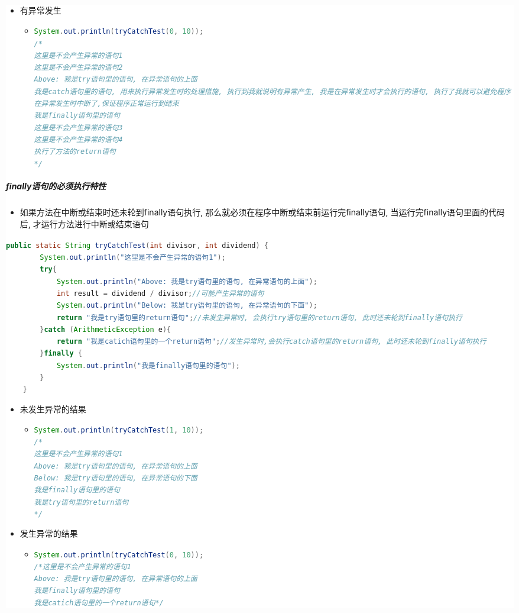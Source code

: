 - 有异常发生

  - ```java
    System.out.println(tryCatchTest(0, 10));
    /*
    这里是不会产生异常的语句1
    这里是不会产生异常的语句2
    Above: 我是try语句里的语句, 在异常语句的上面
    我是catch语句里的语句, 用来执行异常发生时的处理措施, 执行到我就说明有异常产生, 我是在异常发生时才会执行的语句, 执行了我就可以避免程序在异常发生时中断了,保证程序正常运行到结束
    我是finally语句里的语句
    这里是不会产生异常的语句3
    这里是不会产生异常的语句4
    执行了方法的return语句
    */
    ```

##### finally语句的必须执行特性

- 如果方法在中断或结束时还未轮到finally语句执行, 那么就必须在程序中断或结束前运行完finally语句, 当运行完finally语句里面的代码后, 才运行方法进行中断或结束语句

```java
public static String tryCatchTest(int divisor, int dividend) {
        System.out.println("这里是不会产生异常的语句1");
        try{
            System.out.println("Above: 我是try语句里的语句, 在异常语句的上面");
            int result = dividend / divisor;//可能产生异常的语句
            System.out.println("Below: 我是try语句里的语句, 在异常语句的下面");
            return "我是try语句里的return语句";//未发生异常时, 会执行try语句里的return语句, 此时还未轮到finally语句执行
        }catch (ArithmeticException e){
            return "我是catich语句里的一个return语句";//发生异常时,会执行catch语句里的return语句, 此时还未轮到finally语句执行
        }finally {
            System.out.println("我是finally语句里的语句");
        }
    }
```

- 未发生异常的结果

  - ```java
    System.out.println(tryCatchTest(1, 10));
    /*
    这里是不会产生异常的语句1
    Above: 我是try语句里的语句, 在异常语句的上面
    Below: 我是try语句里的语句, 在异常语句的下面
    我是finally语句里的语句
    我是try语句里的return语句
    */
    ```

- 发生异常的结果

  - ```java
    System.out.println(tryCatchTest(0, 10));
    /*这里是不会产生异常的语句1
    Above: 我是try语句里的语句, 在异常语句的上面
    我是finally语句里的语句
    我是catich语句里的一个return语句*/
    ```
